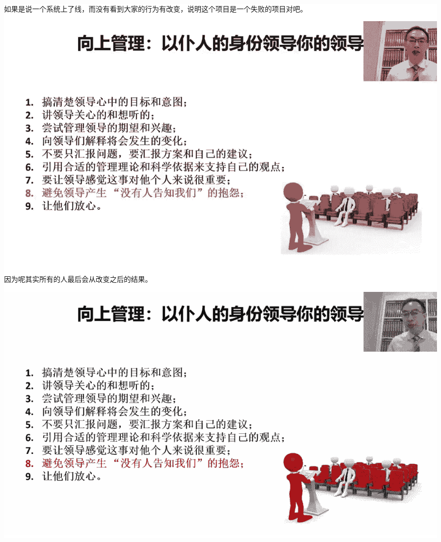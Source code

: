 如果是说一个系统上了线，而没有看到大家的行为有改变，说明这个项目是一个失败的项目对吧。

![](img/e59c6e84ce4289a298640ab06aaa62b4_228.png)

因为呢其实所有的人最后会从改变之后的结果。

![](img/e59c6e84ce4289a298640ab06aaa62b4_230.png)
